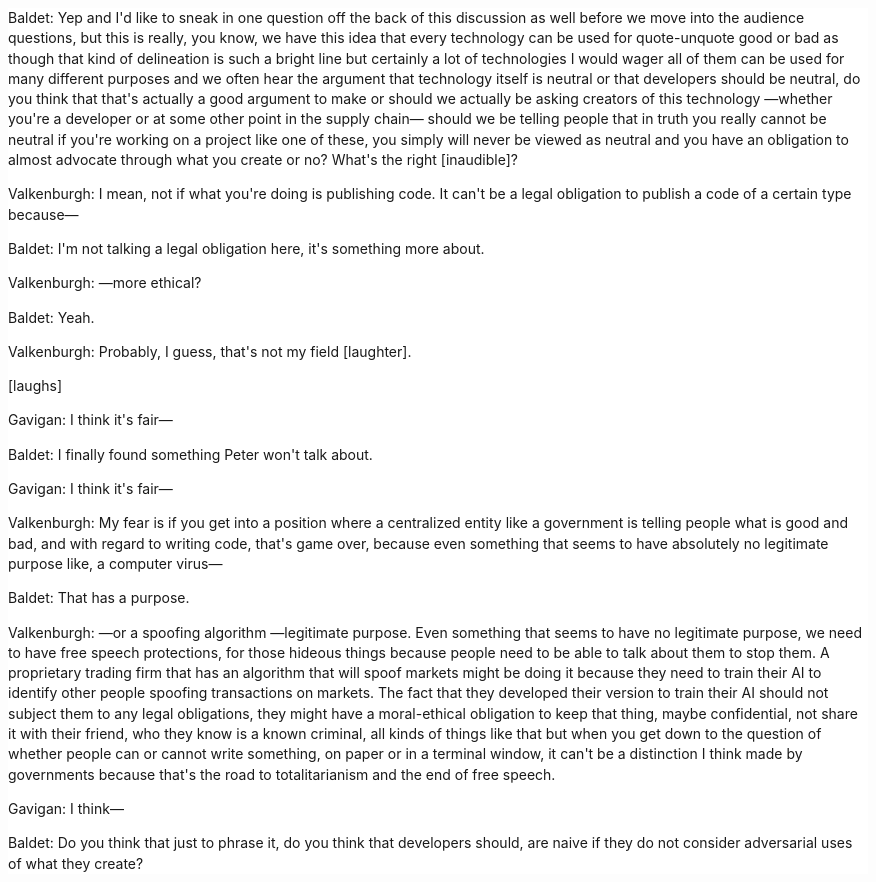 Baldet: Yep and I'd like to sneak in one question off the back of this discussion as well before we move into the audience questions, but this is really, you know, we have this idea that every technology can be used for quote-unquote good or bad as though that kind of delineation is such a bright line but certainly a lot of technologies I would wager all of them can be used for many different purposes and we often hear the argument that technology itself is neutral or that developers should be neutral, do you think that that's actually a good argument to make or should we actually be asking creators of this technology —whether you're a developer or at some other point in the supply chain— should we be telling people that in truth you really cannot be neutral if you're working on a project like one of these, you simply will never be viewed as neutral and you have an obligation to almost advocate through what you create or no? What's the right [inaudible]? 

Valkenburgh: I mean, not if what you're doing is publishing code. It can't be a legal obligation to publish a code of a certain type because—

Baldet: I'm not talking a legal obligation here, it's something more about.

Valkenburgh: —more ethical?

Baldet: Yeah.

Valkenburgh: Probably, I guess, that's not my field [laughter].

[laughs]

Gavigan: I think it's fair—

Baldet: I finally found something Peter won't talk about.

Gavigan: I think it's fair—

Valkenburgh: My fear is if you get into a position where a centralized entity like a government is telling people what is good and bad, and with regard to writing code, that's game over, because even something that seems to have absolutely no legitimate purpose like, a computer virus—

Baldet: That has a purpose.

Valkenburgh: —or a spoofing algorithm —legitimate purpose. Even something that seems to have no legitimate purpose, we need to have free speech protections, for those hideous things because people need to be able to talk about them to stop them. A proprietary trading firm that has an algorithm that will spoof markets might be doing it because they need to train their AI to identify other people spoofing transactions on markets. The fact that they developed their version to train their AI should not subject them to any legal obligations, they might have a moral-ethical obligation to keep that thing, maybe confidential, not share it with their friend, who they know is a known criminal, all kinds of things like that but when you get down to the question of whether people can or cannot write something, on paper or in a terminal window, it can't be a distinction I think made by governments because that's the road to totalitarianism and the end of free speech.

Gavigan: I think—

Baldet: Do you think that just to phrase it, do you think that developers should, are naive if they do not consider adversarial uses of what they create?

